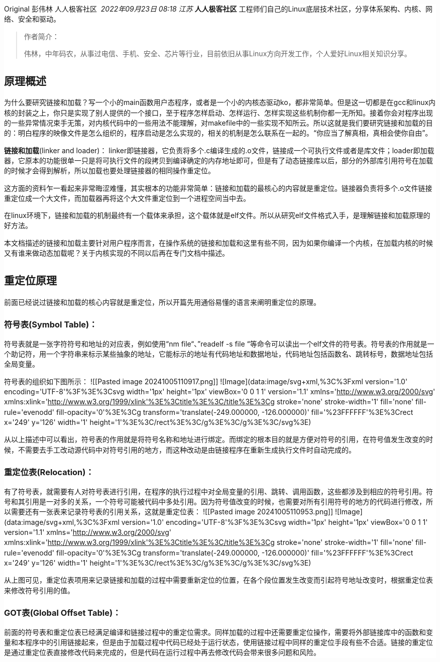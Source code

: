 Original 彭伟林 人人极客社区
 _2022年09月23日 08:18_ _江苏_
**人人极客社区**
工程师们自己的Linux底层技术社区，分享体系架构、内核、网络、安全和驱动。

> 作者简介：
> 
> 伟林，中年码农，从事过电信、手机、安全、芯片等行业，目前依旧从事Linux方向开发工作，个人爱好Linux相关知识分享。

## 原理概述

为什么要研究链接和加载？写一个小的main函数用户态程序，或者是一个小的内核态驱动ko，都非常简单。但是这一切都是在gcc和linux内核的封装之上，你只是实现了别人提供的一个接口，至于程序怎样启动、怎样运行、怎样实现这些机制你都一无所知。接着你会对程序出现的一些异常情况束手无策，对内核代码中的一些用法不能理解，对makefile中的一些实现不知所云。所以这就是我们要研究链接和加载的目的：明白程序的映像文件是怎么组织的，程序启动是怎么实现的，相关的机制是怎么联系在一起的。“你应当了解真相，真相会使你自由”。

**链接和加载**(linker and loader)： linker即链接器，它负责将多个.c编译生成的.o文件，链接成一个可执行文件或者是库文件；loader即加载器，它原本的功能很单一只是将可执行文件的段拷贝到编译确定的内存地址即可，但是有了动态链接库以后，部分的外部库引用符号在加载的时候才会得到解析，所以加载也要处理链接器的相同操作重定位。

这方面的资料乍一看起来非常晦涩难懂，其实根本的功能非常简单：链接和加载的最核心的内容就是重定位。链接器负责将多个.o文件链接重定位成一个大文件，而加载器再将这个大文件重定位到一个进程空间当中去。

在linux环境下，链接和加载的机制最终有一个载体来承担，这个载体就是elf文件。所以从研究elf文件格式入手，是理解链接和加载原理的好方法。

本文档描述的链接和加载主要针对用户程序而言，在操作系统的链接和加载和这里有些不同，因为如果你编译一个内核，在加载内核的时候又有谁来做动态加载呢？关于内核实现的不同以后再在专门文档中描述。

## 重定位原理

前面已经说过链接和加载的核心内容就是重定位，所以开篇先用通俗易懂的语言来阐明重定位的原理。

### 符号表(Symbol Table)：

符号表就是一张字符符号和地址的对应表，例如使用“nm file“、”readelf -s file “等命令可以读出一个elf文件的符号表。符号表的作用就是一个助记符，用一个字符串来标示某些抽象的地址，它能标示的地址有代码地址和数据地址，代码地址包括函数名、跳转标号，数据地址包括全局变量。

符号表的组织如下图所示：
![[Pasted image 20241005110917.png]]
![Image](data:image/svg+xml,%3C%3Fxml version='1.0' encoding='UTF-8'%3F%3E%3Csvg width='1px' height='1px' viewBox='0 0 1 1' version='1.1' xmlns='http://www.w3.org/2000/svg' xmlns:xlink='http://www.w3.org/1999/xlink'%3E%3Ctitle%3E%3C/title%3E%3Cg stroke='none' stroke-width='1' fill='none' fill-rule='evenodd' fill-opacity='0'%3E%3Cg transform='translate(-249.000000, -126.000000)' fill='%23FFFFFF'%3E%3Crect x='249' y='126' width='1' height='1'%3E%3C/rect%3E%3C/g%3E%3C/g%3E%3C/svg%3E)

从以上描述中可以看出，符号表的作用就是将符号名称和地址进行绑定。而绑定的根本目的就是方便对符号的引用，在符号值发生改变的时候，不需要去手工改动源代码中对符号引用的地方，而这种改动是由链接程序在重新生成执行文件时自动完成的。

### 重定位表(Relocation)：

有了符号表，就需要有人对符号表进行引用，在程序的执行过程中对全局变量的引用、跳转、调用函数，这些都涉及到相应的符号引用。符号和其引用是一对多的关系，一个符号可能被代码中多处引用。因为符号值改变的时候，也需要对所有引用符号的地方的代码进行修改，所以需要还有一张表来记录符号表的引用关系，这就是重定位表：
![[Pasted image 20241005110953.png]]
![Image](data:image/svg+xml,%3C%3Fxml version='1.0' encoding='UTF-8'%3F%3E%3Csvg width='1px' height='1px' viewBox='0 0 1 1' version='1.1' xmlns='http://www.w3.org/2000/svg' xmlns:xlink='http://www.w3.org/1999/xlink'%3E%3Ctitle%3E%3C/title%3E%3Cg stroke='none' stroke-width='1' fill='none' fill-rule='evenodd' fill-opacity='0'%3E%3Cg transform='translate(-249.000000, -126.000000)' fill='%23FFFFFF'%3E%3Crect x='249' y='126' width='1' height='1'%3E%3C/rect%3E%3C/g%3E%3C/g%3E%3C/svg%3E)

从上图可见，重定位表项用来记录链接和加载的过程中需要重新定位的位置，在各个段位置发生改变而引起符号地址改变时，根据重定位表来修改符号引用的值。

### GOT表(Global Offset Table)：

前面的符号表和重定位表已经满足编译和链接过程中的重定位需求。同样加载的过程中还需要重定位操作，需要将外部链接库中的函数和变量和本程序中的引用链接起来，但是由于加载过程中代码已经处于运行状态，使用链接过程中同样的重定位手段有些不合适。链接的重定位是通过重定位表直接修改代码来完成的，但是代码在运行过程中再去修改代码会带来很多问题和风险。
